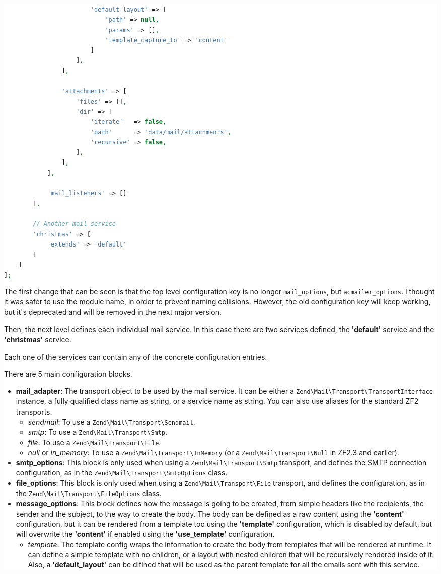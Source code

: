 ~~~php
                        'default_layout' => [
                            'path' => null,
                            'params' => [],
                            'template_capture_to' => 'content'
                        ]
                    ],
                ],

                'attachments' => [
                    'files' => [],
                    'dir' => [
                        'iterate'   => false,
                        'path'      => 'data/mail/attachments',
                        'recursive' => false,
                    ],
                ],
            ],

            'mail_listeners' => []
        ],

        // Another mail service
        'christmas' => [
            'extends' => 'default'
        ]
    ]
];
~~~

The first change that can be seen is that the top level configuration key is no longer `mail_options`, but `acmailer_options`. I thought it was safer to use the module name, in order to prevent naming collisions. However, the old configuration key will keep working, but it's deprecated and will be removed in the next major version.

Then, the next level defines each individual mail service. In this case there are two services defined, the **'default'** service and the **'christmas'** service.

Each one of the services can contain any of the concrete configuration entries.

There are 5 main configuration blocks.

* **mail_adapter**: The transport object to be used by the mail service. It can be either a `Zend\Mail\Transport\TransportInterface` instance, a fully qualified class name as string, or a service name as string. You can also use aliases for the standard ZF2 transports.
    * *sendmail*: To use a `Zend\Mail\Transport\Sendmail`.
    * *smtp*: To use a `Zend\Mail\Transport\Smtp`. 
    * *file*: To use a `Zend\Mail\Transport\File`.
    * *null* or *in_memory*: To use a `Zend\Mail\Transport\InMemory` (or a `Zend\Mail\Transport\Null` in ZF2.3 and earlier).
* **smtp_options**: This block is only used when using a `Zend\Mail\Transport\Smtp` transport, and defines the SMTP connection configuration, as in the [`Zend\Mail\Transport\SmtpOptions`](https://github.com/zendframework/zend-mail/blob/master/src/Transport/SmtpOptions.php) class.
* **file_options**: This block is only used when using a `Zend\Mail\Transport\File` transport, and defines the configuration, as in the [`Zend\Mail\Transport\FileOptions`](https://github.com/zendframework/zend-mail/blob/master/src/Transport/FileOptions.php) class.
* **message_options**: This block defines how the message is going to be created, from simple headers like the recipients, the sender and the subject, to the way to create the body. The body can be defined as a raw content using the **'content'** configuration, but it can be rendered from a template too using the **'template'** configuration, which is disabled by default, but will overwrite the **'content'** if enabled using the **'use_template'** configuration.
    * *template*: The template config wraps the information to create the body from templates that will be rendered at runtime. It can define a simple template with no children, or a layout with nested children that will be recursively rendered inside of it. Also, a **'default_layout'** can be difined that will be used as the parent template for all the emails sent with this service.